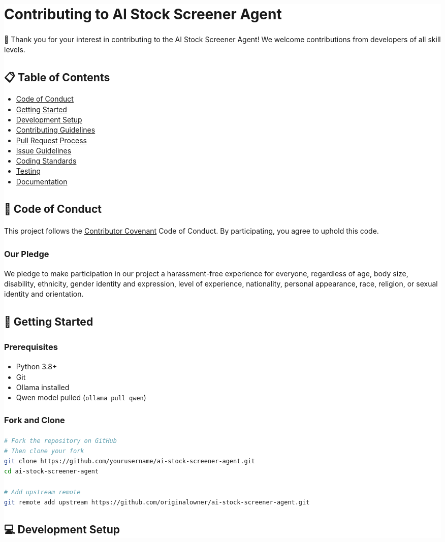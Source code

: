 # Contributing to AI Stock Screener Agent

🎉 Thank you for your interest in contributing to the AI Stock Screener Agent! We welcome contributions from developers of all skill levels.

## 📋 Table of Contents

- [Code of Conduct](#code-of-conduct)
- [Getting Started](#getting-started)
- [Development Setup](#development-setup)
- [Contributing Guidelines](#contributing-guidelines)
- [Pull Request Process](#pull-request-process)
- [Issue Guidelines](#issue-guidelines)
- [Coding Standards](#coding-standards)
- [Testing](#testing)
- [Documentation](#documentation)

## 🤝 Code of Conduct

This project follows the [Contributor Covenant](https://www.contributor-covenant.org/) Code of Conduct. By participating, you agree to uphold this code.

### Our Pledge

We pledge to make participation in our project a harassment-free experience for everyone, regardless of age, body size, disability, ethnicity, gender identity and expression, level of experience, nationality, personal appearance, race, religion, or sexual identity and orientation.

## 🚀 Getting Started

### Prerequisites

- Python 3.8+
- Git
- Ollama installed
- Qwen model pulled (`ollama pull qwen`)

### Fork and Clone

```bash
# Fork the repository on GitHub
# Then clone your fork
git clone https://github.com/yourusername/ai-stock-screener-agent.git
cd ai-stock-screener-agent

# Add upstream remote
git remote add upstream https://github.com/originalowner/ai-stock-screener-agent.git
```

## 💻 Development Setup
